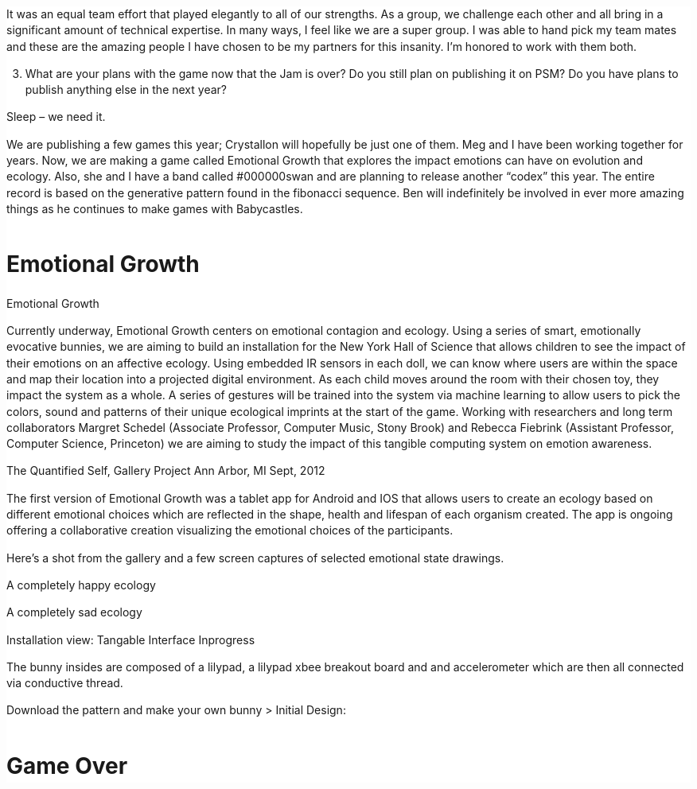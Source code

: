 It was an equal team effort that played elegantly to all of our strengths. As a group, we challenge each other and all bring in a significant amount of technical expertise. In many ways, I feel like we are a super group. I was able to hand pick my team mates and these are the amazing people I have chosen to be my partners for this insanity. I’m honored to work with them both.

3) What are your plans with the game now that the Jam is over? Do you still plan on publishing it on PSM? Do you have plans to publish anything else in the next year?

Sleep – we need it.

We are publishing a few games this year; Crystallon will hopefully be just one of them. Meg and I have been working together for years. Now, we are making a game called Emotional Growth that explores the impact emotions can have on evolution and ecology. Also, she and I have a band called #000000swan and are planning to release another “codex” this year. The entire record is based on the generative pattern found in the fibonacci sequence. Ben will indefinitely be involved in ever more amazing things as he continues to make games with Babycastles.

# Emotional Growth

Emotional Growth

Currently underway, Emotional Growth centers on emotional contagion and ecology. Using a series of smart, emotionally evocative bunnies, we are aiming to build an installation for the New York Hall of Science that allows children to see the impact of their emotions on an affective ecology. Using embedded IR sensors in each doll, we can know where users are within the space and map their location into a projected digital environment. As each child moves around the room with their chosen toy, they impact the system as a whole. A series of gestures will be trained into the system via machine learning to allow users to pick the colors, sound and patterns of their unique ecological imprints at the start of the game. Working with researchers and long term collaborators Margret Schedel (Associate Professor, Computer Music, Stony Brook) and Rebecca Fiebrink (Assistant Professor, Computer Science, Princeton) we are aiming to study the impact of this tangible computing system on emotion awareness.

The Quantified Self, Gallery Project Ann Arbor, MI Sept, 2012

The first version of Emotional Growth was a tablet app for Android and IOS that allows users to create an ecology based on different emotional choices which are reflected in the shape, health and lifespan of each organism created. The app is ongoing offering a collaborative creation visualizing the emotional choices of the participants.

Here’s a shot from the gallery and a few screen captures of selected emotional state drawings.

A completely happy ecology


A completely sad ecology

Installation view:
Tangable Interface Inprogress

The bunny insides are composed of a lilypad, a lilypad xbee breakout board and and accelerometer which are then all connected via conductive thread.

Download the pattern and make your own bunny >
Initial Design:

# Game Over
